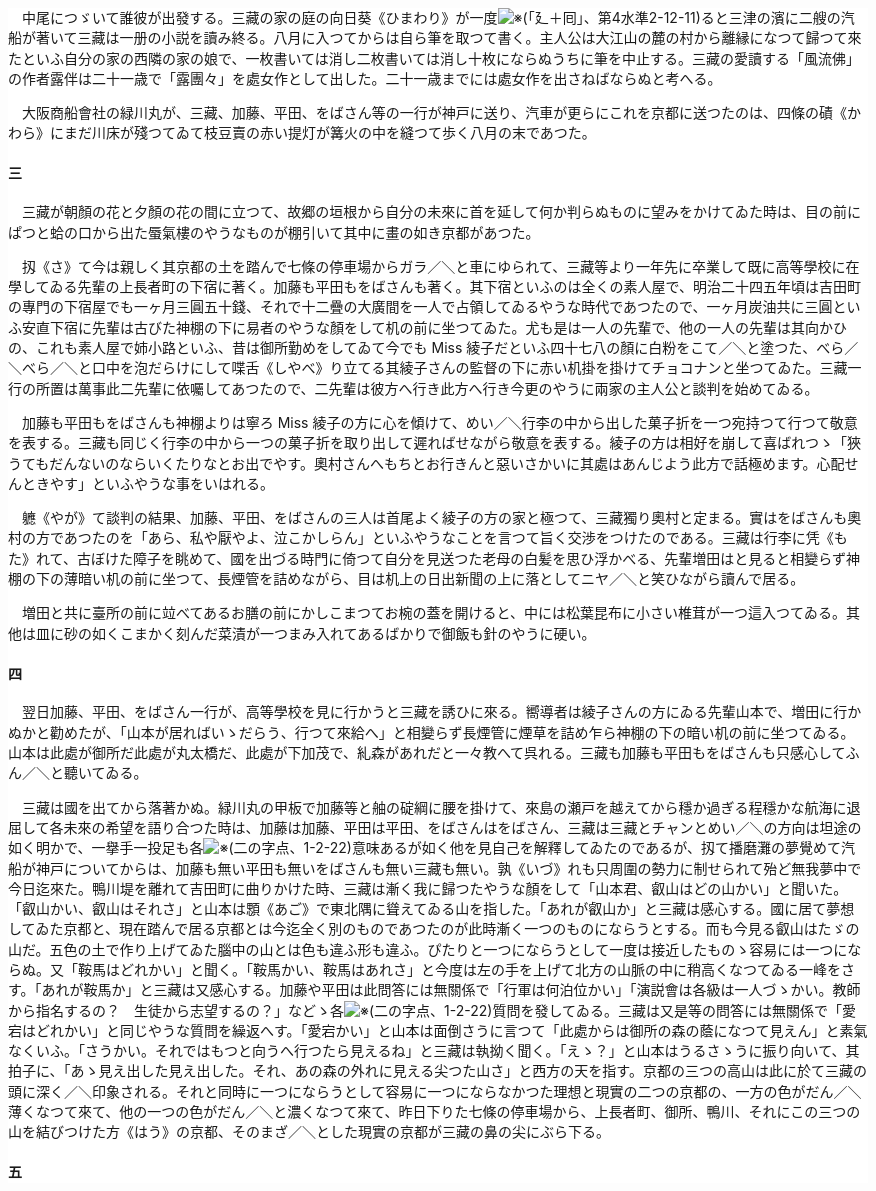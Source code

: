 　中尾につゞいて誰彼が出發する。三藏の家の庭の向日葵《ひまわり》が一度![※(「廴＋囘」、第4水準2-12-11)](https://www.aozora.gr.jp/cards/001310/files/../../../gaiji/2-12/2-12-11.png)ると三津の濱に二艘の汽船が著いて三藏は一册の小説を讀み終る。八月に入つてからは自ら筆を取つて書く。主人公は大江山の麓の村から離縁になつて歸つて來たといふ自分の家の西隣の家の娘で、一枚書いては消し二枚書いては消し十枚にならぬうちに筆を中止する。三藏の愛讀する「風流佛」の作者露伴は二十一歳で「露團々」を處女作として出した。二十一歳までには處女作を出さねばならぬと考へる。

　大阪商船會社の緑川丸が、三藏、加藤、平田、をばさん等の一行が神戸に送り、汽車が更らにこれを京都に送つたのは、四條の磧《かわら》にまだ川床が殘つてゐて枝豆賣の赤い提灯が篝火の中を縫つて歩く八月の末であつた。



#### 三




　三藏が朝顏の花と夕顏の花の間に立つて、故郷の垣根から自分の未來に首を延して何か判らぬものに望みをかけてゐた時は、目の前にぱつと蛤の口から出た蜃氣樓のやうなものが棚引いて其中に畫の如き京都があつた。

　扨《さ》て今は親しく其京都の土を踏んで七條の停車場からガラ／＼と車にゆられて、三藏等より一年先に卒業して既に高等學校に在學してゐる先輩の上長者町の下宿に著く。加藤も平田もをばさんも著く。其下宿といふのは全くの素人屋で、明治二十四五年頃は吉田町の專門の下宿屋でも一ヶ月三圓五十錢、それで十二疊の大廣間を一人で占領してゐるやうな時代であつたので、一ヶ月炭油共に三圓といふ安直下宿に先輩は古びた神棚の下に易者のやうな顏をして机の前に坐つてゐた。尤も是は一人の先輩で、他の一人の先輩は其向かひの、これも素人屋で姉小路といふ、昔は御所勤めをしてゐて今でも Miss 綾子だといふ四十七八の顏に白粉をこて／＼と塗つた、べら／＼べら／＼と口中を泡だらけにして喋舌《しやべ》り立てる其綾子さんの監督の下に赤い机掛を掛けてチョコナンと坐つてゐた。三藏一行の所置は萬事此二先輩に依囑してあつたので、二先輩は彼方へ行き此方へ行き今更のやうに兩家の主人公と談判を始めてゐる。

　加藤も平田もをばさんも神棚よりは寧ろ Miss 綾子の方に心を傾けて、めい／＼行李の中から出した菓子折を一つ宛持つて行つて敬意を表する。三藏も同じく行李の中から一つの菓子折を取り出して遲ればせながら敬意を表する。綾子の方は相好を崩して喜ばれつゝ「狹うてもだんないのならいくたりなとお出でやす。奧村さんへもちとお行きんと惡いさかいに其處はあんじよう此方で話極めます。心配せんときやす」といふやうな事をいはれる。

　軈《やが》て談判の結果、加藤、平田、をばさんの三人は首尾よく綾子の方の家と極つて、三藏獨り奧村と定まる。實はをばさんも奧村の方であつたのを「あら、私や厭やよ、泣こかしらん」といふやうなことを言つて旨く交渉をつけたのである。三藏は行李に凭《もた》れて、古ぼけた障子を眺めて、國を出づる時門に倚つて自分を見送つた老母の白髪を思ひ浮かべる、先輩増田はと見ると相變らず神棚の下の薄暗い机の前に坐つて、長煙管を詰めながら、目は机上の日出新聞の上に落としてニヤ／＼と笑ひながら讀んで居る。

　増田と共に臺所の前に竝べてあるお膳の前にかしこまつてお椀の蓋を開けると、中には松葉昆布に小さい椎茸が一つ這入つてゐる。其他は皿に砂の如くこまかく刻んだ菜漬が一つまみ入れてあるばかりで御飯も針のやうに硬い。



#### 四




　翌日加藤、平田、をばさん一行が、高等學校を見に行かうと三藏を誘ひに來る。嚮導者は綾子さんの方にゐる先輩山本で、増田に行かぬかと勸めたが、「山本が居ればいゝだらう、行つて來給へ」と相變らず長煙管に煙草を詰め乍ら神棚の下の暗い机の前に坐つてゐる。山本は此處が御所だ此處が丸太橋だ、此處が下加茂で、糺森があれだと一々教へて呉れる。三藏も加藤も平田もをばさんも只感心してふん／＼と聽いてゐる。

　三藏は國を出てから落著かぬ。緑川丸の甲板で加藤等と舳の碇綱に腰を掛けて、來島の瀬戸を越えてから穩か過ぎる程穩かな航海に退屈して各未來の希望を語り合つた時は、加藤は加藤、平田は平田、をばさんはをばさん、三藏は三藏とチャンとめい／＼の方向は坦途の如く明かで、一擧手一投足も各![※(二の字点、1-2-22)](https://www.aozora.gr.jp/cards/001310/files/../../../gaiji/1-02/1-02-22.png)意味あるが如く他を見自己を解釋してゐたのであるが、扨て播磨灘の夢覺めて汽船が神戸についてからは、加藤も無い平田も無いをばさんも無い三藏も無い。孰《いづ》れも只周圍の勢力に制せられて殆ど無我夢中で今日迄來た。鴨川堤を離れて吉田町に曲りかけた時、三藏は漸く我に歸つたやうな顏をして「山本君、叡山はどの山かい」と聞いた。「叡山かい、叡山はそれさ」と山本は顋《あご》で東北隅に聳えてゐる山を指した。「あれが叡山か」と三藏は感心する。國に居て夢想してゐた京都と、現在踏んで居る京都とは今迄全く別のものであつたのが此時漸く一つのものにならうとする。而も今見る叡山はたゞの山だ。五色の土で作り上げてゐた腦中の山とは色も違ふ形も違ふ。ぴたりと一つにならうとして一度は接近したものゝ容易には一つにならぬ。又「鞍馬はどれかい」と聞く。「鞍馬かい、鞍馬はあれさ」と今度は左の手を上げて北方の山脈の中に稍高くなつてゐる一峰をさす。「あれが鞍馬か」と三藏は又感心する。加藤や平田は此問答には無關係で「行軍は何泊位かい」「演説會は各級は一人づゝかい。教師から指名するの？　生徒から志望するの？」などゝ各![※(二の字点、1-2-22)](https://www.aozora.gr.jp/cards/001310/files/../../../gaiji/1-02/1-02-22.png)質問を發してゐる。三藏は又是等の問答には無關係で「愛宕はどれかい」と同じやうな質問を繰返へす。「愛宕かい」と山本は面倒さうに言つて「此處からは御所の森の蔭になつて見えん」と素氣なくいふ。「さうかい。それではもつと向うへ行つたら見えるね」と三藏は執拗く聞く。「えゝ？」と山本はうるさゝうに振り向いて、其拍子に、「あゝ見え出した見え出した。それ、あの森の外れに見える尖つた山さ」と西方の天を指す。京都の三つの高山は此に於て三藏の頭に深く／＼印象される。それと同時に一つにならうとして容易に一つにならなかつた理想と現實の二つの京都の、一方の色がだん／＼薄くなつて來て、他の一つの色がだん／＼と濃くなつて來て、昨日下りた七條の停車場から、上長者町、御所、鴨川、それにこの三つの山を結びつけた方《はう》の京都、そのまざ／＼とした現實の京都が三藏の鼻の尖にぶら下る。



#### 五
